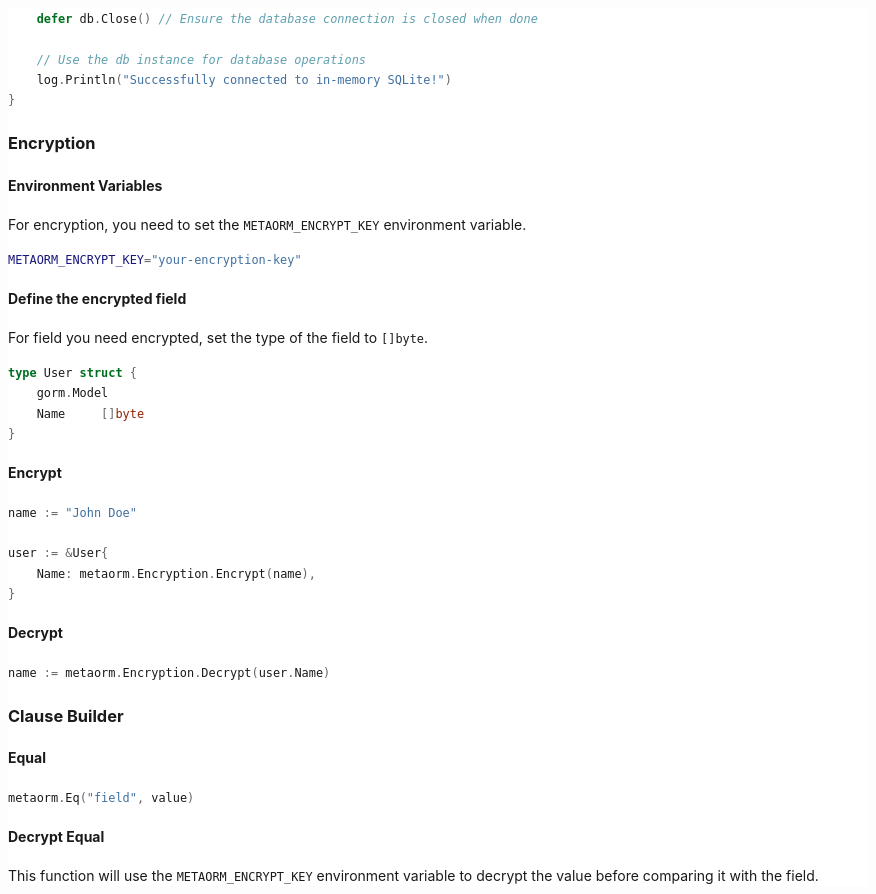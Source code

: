 ```go
	defer db.Close() // Ensure the database connection is closed when done

	// Use the db instance for database operations
	log.Println("Successfully connected to in-memory SQLite!")
}
```

### Encryption

#### Environment Variables

For encryption, you need to set the `METAORM_ENCRYPT_KEY` environment variable.

```bash
METAORM_ENCRYPT_KEY="your-encryption-key"
```

#### Define the encrypted field

For field you need encrypted, set the type of the field to `[]byte`.

```go
type User struct {
	gorm.Model
	Name     []byte
}
```

#### Encrypt

```go
name := "John Doe"

user := &User{
    Name: metaorm.Encryption.Encrypt(name),
}
```

#### Decrypt

```go
name := metaorm.Encryption.Decrypt(user.Name)
```

### Clause Builder

#### Equal

```go
metaorm.Eq("field", value)
```

#### Decrypt Equal

This function will use the `METAORM_ENCRYPT_KEY` environment variable to decrypt the value before comparing it with the field.
